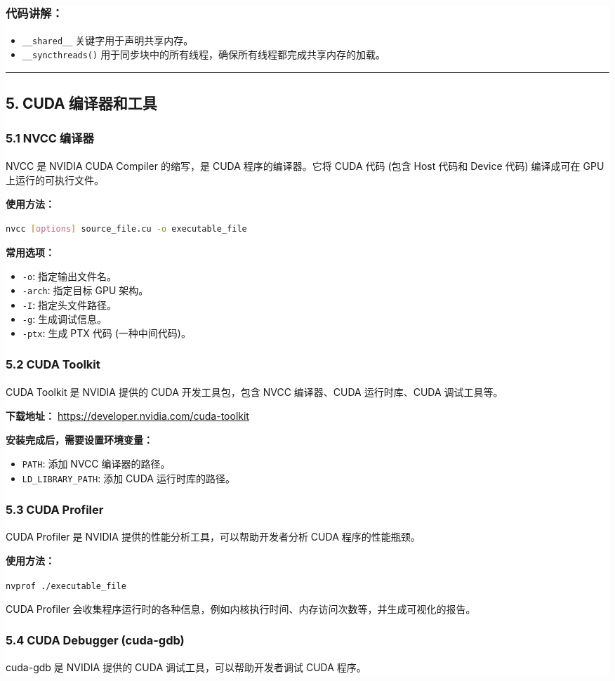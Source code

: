 ### 代码讲解：
- `__shared__` 关键字用于声明共享内存。
- `__syncthreads()` 用于同步块中的所有线程，确保所有线程都完成共享内存的加载。

---

## 5. CUDA 编译器和工具

### 5.1 NVCC 编译器

NVCC 是 NVIDIA CUDA Compiler 的缩写，是 CUDA 程序的编译器。它将 CUDA 代码 (包含 Host 代码和 Device 代码) 编译成可在 GPU 上运行的可执行文件。

**使用方法：**



```bash
nvcc [options] source_file.cu -o executable_file
```

**常用选项：**

- `-o`: 指定输出文件名。
- `-arch`: 指定目标 GPU 架构。
- `-I`: 指定头文件路径。
- `-g`: 生成调试信息。
- `-ptx`: 生成 PTX 代码 (一种中间代码)。

### 5.2 CUDA Toolkit

CUDA Toolkit 是 NVIDIA 提供的 CUDA 开发工具包，包含 NVCC 编译器、CUDA 运行时库、CUDA 调试工具等。

**下载地址：** https://developer.nvidia.com/cuda-toolkit

**安装完成后，需要设置环境变量：**

- `PATH`: 添加 NVCC 编译器的路径。
- `LD_LIBRARY_PATH`: 添加 CUDA 运行时库的路径。

### 5.3 CUDA Profiler

CUDA Profiler 是 NVIDIA 提供的性能分析工具，可以帮助开发者分析 CUDA 程序的性能瓶颈。

**使用方法：**



```bash
nvprof ./executable_file
```

CUDA Profiler 会收集程序运行时的各种信息，例如内核执行时间、内存访问次数等，并生成可视化的报告。

### 5.4 CUDA Debugger (cuda-gdb)

cuda-gdb 是 NVIDIA 提供的 CUDA 调试工具，可以帮助开发者调试 CUDA 程序。
